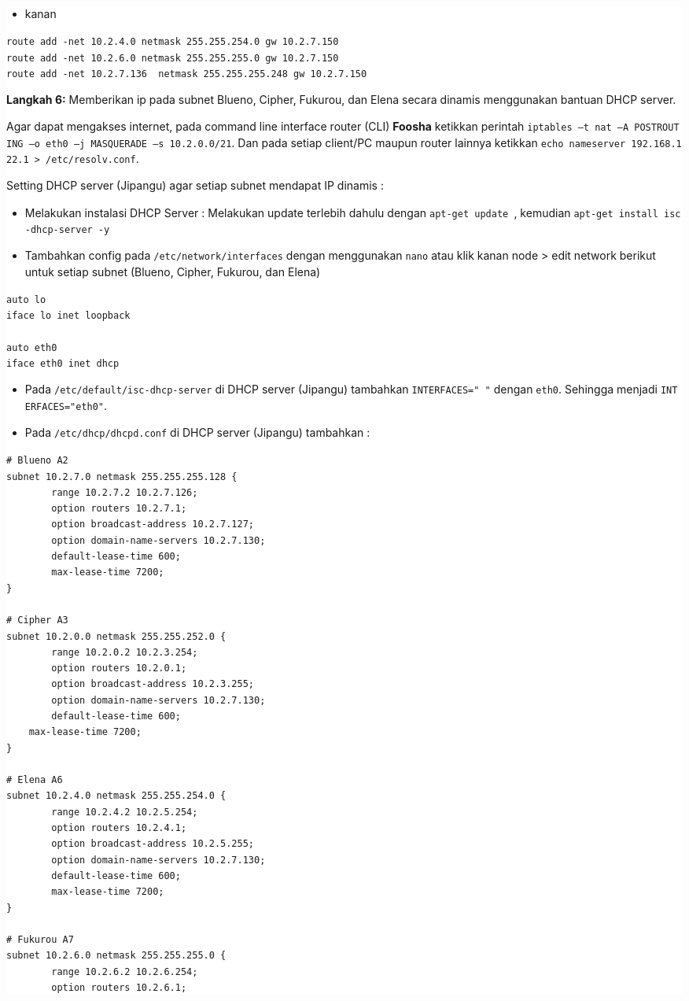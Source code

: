 - kanan
```
route add -net 10.2.4.0 netmask 255.255.254.0 gw 10.2.7.150
route add -net 10.2.6.0 netmask 255.255.255.0 gw 10.2.7.150
route add -net 10.2.7.136  netmask 255.255.255.248 gw 10.2.7.150
```

**Langkah 6:** Memberikan ip pada subnet Blueno, Cipher, Fukurou, dan Elena secara dinamis menggunakan bantuan DHCP server.  

Agar dapat mengakses internet, pada command line interface router (CLI) **Foosha**  ketikkan perintah ``iptables –t nat –A POSTROUTING –o eth0 –j MASQUERADE –s 10.2.0.0/21``. Dan pada setiap client/PC maupun router lainnya ketikkan ``echo nameserver 192.168.122.1 > /etc/resolv.conf``.

Setting DHCP server (Jipangu) agar setiap subnet mendapat IP dinamis :
- Melakukan instalasi DHCP Server : Melakukan update terlebih dahulu dengan ```apt-get update ```, kemudian ```apt-get install isc-dhcp-server -y```

- Tambahkan config pada ``/etc/network/interfaces`` dengan menggunakan ``nano`` atau klik kanan node > edit network berikut untuk setiap subnet (Blueno, Cipher, Fukurou, dan Elena)
```
auto lo
iface lo inet loopback

auto eth0
iface eth0 inet dhcp
```  

- Pada ``/etc/default/isc-dhcp-server`` di DHCP server (Jipangu) tambahkan ``INTERFACES=" "`` dengan ``eth0``. Sehingga menjadi ``INTERFACES="eth0"``.  

- Pada ``/etc/dhcp/dhcpd.conf`` di DHCP server (Jipangu) tambahkan :  
```
# Blueno A2
subnet 10.2.7.0 netmask 255.255.255.128 {
        range 10.2.7.2 10.2.7.126;
        option routers 10.2.7.1;
        option broadcast-address 10.2.7.127;
        option domain-name-servers 10.2.7.130;
        default-lease-time 600;
        max-lease-time 7200;
}

# Cipher A3
subnet 10.2.0.0 netmask 255.255.252.0 {
        range 10.2.0.2 10.2.3.254;
        option routers 10.2.0.1;
        option broadcast-address 10.2.3.255;
        option domain-name-servers 10.2.7.130;
        default-lease-time 600;
	max-lease-time 7200;
}

# Elena A6
subnet 10.2.4.0 netmask 255.255.254.0 {
        range 10.2.4.2 10.2.5.254;
        option routers 10.2.4.1;
        option broadcast-address 10.2.5.255;
        option domain-name-servers 10.2.7.130;
        default-lease-time 600;
        max-lease-time 7200;
}

# Fukurou A7
subnet 10.2.6.0 netmask 255.255.255.0 {
        range 10.2.6.2 10.2.6.254;
        option routers 10.2.6.1;
```